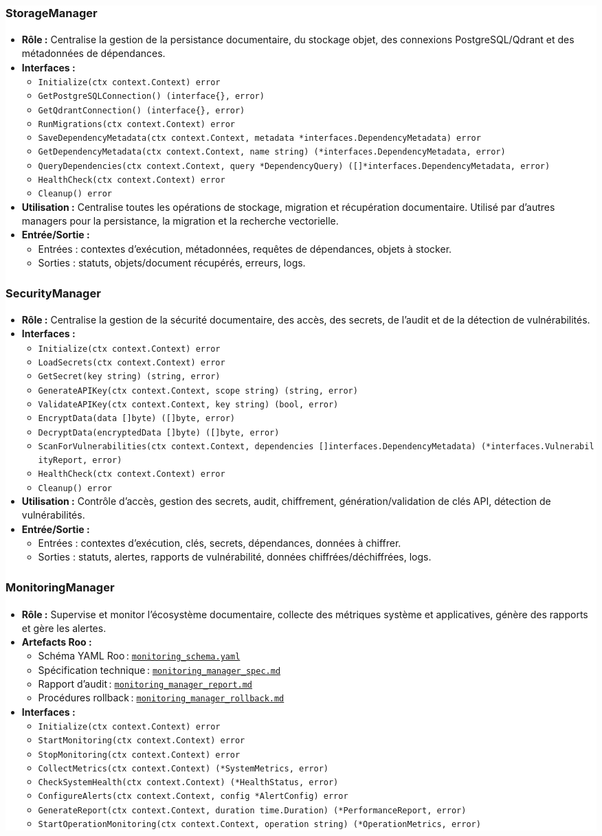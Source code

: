 ### StorageManager

- **Rôle :** Centralise la gestion de la persistance documentaire, du stockage objet, des connexions PostgreSQL/Qdrant et des métadonnées de dépendances.
- **Interfaces :**
  - `Initialize(ctx context.Context) error`
  - `GetPostgreSQLConnection() (interface{}, error)`
  - `GetQdrantConnection() (interface{}, error)`
  - `RunMigrations(ctx context.Context) error`
  - `SaveDependencyMetadata(ctx context.Context, metadata *interfaces.DependencyMetadata) error`
  - `GetDependencyMetadata(ctx context.Context, name string) (*interfaces.DependencyMetadata, error)`
  - `QueryDependencies(ctx context.Context, query *DependencyQuery) ([]*interfaces.DependencyMetadata, error)`
  - `HealthCheck(ctx context.Context) error`
  - `Cleanup() error`
- **Utilisation :** Centralise toutes les opérations de stockage, migration et récupération documentaire. Utilisé par d’autres managers pour la persistance, la migration et la recherche vectorielle.
- **Entrée/Sortie :**
  - Entrées : contextes d’exécution, métadonnées, requêtes de dépendances, objets à stocker.
  - Sorties : statuts, objets/document récupérés, erreurs, logs.

### SecurityManager

- **Rôle :** Centralise la gestion de la sécurité documentaire, des accès, des secrets, de l’audit et de la détection de vulnérabilités.
- **Interfaces :**
  - `Initialize(ctx context.Context) error`
  - `LoadSecrets(ctx context.Context) error`
  - `GetSecret(key string) (string, error)`
  - `GenerateAPIKey(ctx context.Context, scope string) (string, error)`
  - `ValidateAPIKey(ctx context.Context, key string) (bool, error)`
  - `EncryptData(data []byte) ([]byte, error)`
  - `DecryptData(encryptedData []byte) ([]byte, error)`
  - `ScanForVulnerabilities(ctx context.Context, dependencies []interfaces.DependencyMetadata) (*interfaces.VulnerabilityReport, error)`
  - `HealthCheck(ctx context.Context) error`
  - `Cleanup() error`
- **Utilisation :** Contrôle d’accès, gestion des secrets, audit, chiffrement, génération/validation de clés API, détection de vulnérabilités.
- **Entrée/Sortie :**
  - Entrées : contextes d’exécution, clés, secrets, dépendances, données à chiffrer.
  - Sorties : statuts, alertes, rapports de vulnérabilité, données chiffrées/déchiffrées, logs.

### MonitoringManager

- **Rôle :** Supervise et monitor l’écosystème documentaire, collecte des métriques système et applicatives, génère des rapports et gère les alertes.
- **Artefacts Roo :**
  - Schéma YAML Roo : [`monitoring_schema.yaml`](scripts/automatisation_doc/monitoring_schema.yaml)
  - Spécification technique : [`monitoring_manager_spec.md`](scripts/automatisation_doc/monitoring_manager_spec.md)
  - Rapport d’audit : [`monitoring_manager_report.md`](scripts/automatisation_doc/monitoring_manager_report.md)
  - Procédures rollback : [`monitoring_manager_rollback.md`](scripts/automatisation_doc/monitoring_manager_rollback.md)
- **Interfaces :**
  - `Initialize(ctx context.Context) error`
  - `StartMonitoring(ctx context.Context) error`
  - `StopMonitoring(ctx context.Context) error`
  - `CollectMetrics(ctx context.Context) (*SystemMetrics, error)`
  - `CheckSystemHealth(ctx context.Context) (*HealthStatus, error)`
  - `ConfigureAlerts(ctx context.Context, config *AlertConfig) error`
  - `GenerateReport(ctx context.Context, duration time.Duration) (*PerformanceReport, error)`
  - `StartOperationMonitoring(ctx context.Context, operation string) (*OperationMetrics, error)`